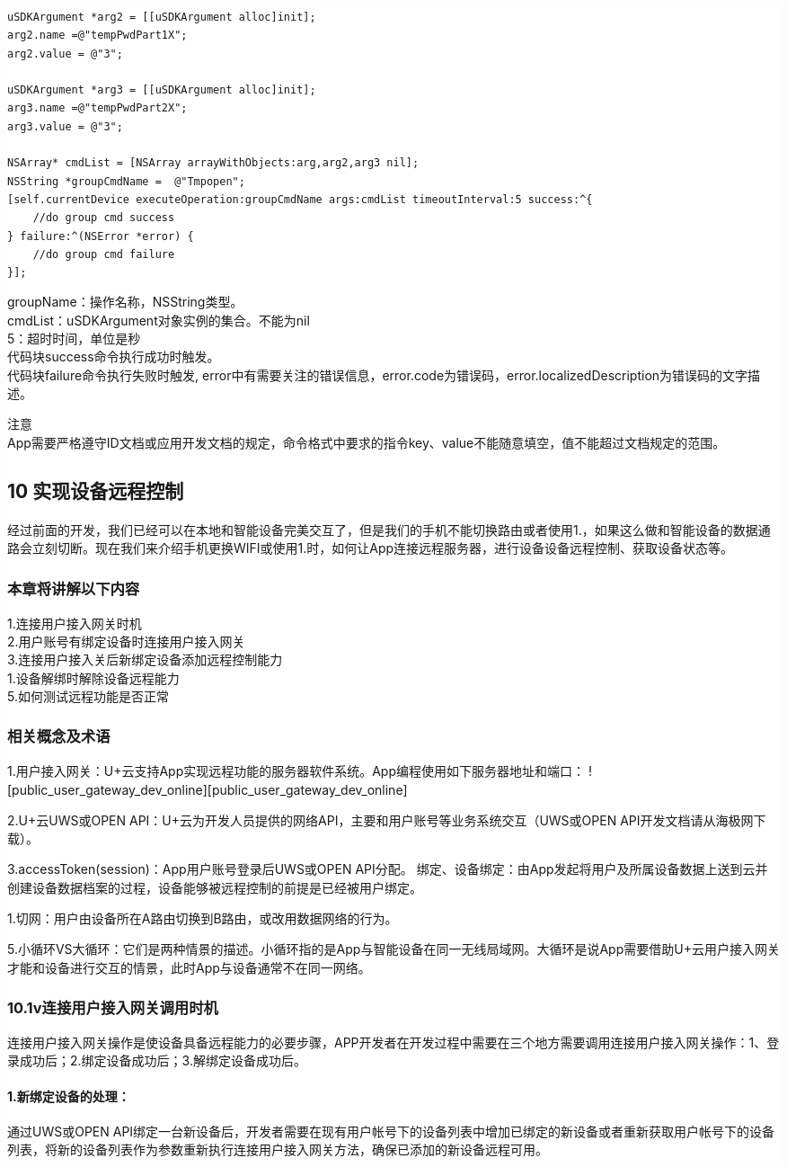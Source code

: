     uSDKArgument *arg2 = [[uSDKArgument alloc]init];
    arg2.name =@"tempPwdPart1X";
    arg2.value = @"3";
    
    uSDKArgument *arg3 = [[uSDKArgument alloc]init];
    arg3.name =@"tempPwdPart2X";
    arg3.value = @"3";
    
    NSArray* cmdList = [NSArray arrayWithObjects:arg,arg2,arg3 nil];
    NSString *groupCmdName =  @"Tmpopen";
    [self.currentDevice executeOperation:groupCmdName args:cmdList timeoutInterval:5 success:^{
        //do group cmd success
    } failure:^(NSError *error) {
        //do group cmd failure
    }];
groupName：操作名称，NSString类型。<br>
cmdList：uSDKArgument对象实例的集合。不能为nil<br>
5：超时时间，单位是秒<br>
代码块success命令执行成功时触发。<br>
代码块failure命令执行失败时触发, error中有需要关注的错误信息，error.code为错误码，error.localizedDescription为错误码的文字描述。

注意<br>
App需要严格遵守ID文档或应用开发文档的规定，命令格式中要求的指令key、value不能随意填空，值不能超过文档规定的范围。


## 10 实现设备远程控制
经过前面的开发，我们已经可以在本地和智能设备完美交互了，但是我们的手机不能切换路由或者使用1.，如果这么做和智能设备的数据通路会立刻切断。现在我们来介绍手机更换WIFI或使用1.时，如何让App连接远程服务器，进行设备设备远程控制、获取设备状态等。

### 本章将讲解以下内容
1.连接用户接入网关时机<br>
2.用户账号有绑定设备时连接用户接入网关<br>
3.连接用户接入关后新绑定设备添加远程控制能力<br>
1.设备解绑时解除设备远程能力<br>
5.如何测试远程功能是否正常<br>

### 相关概念及术语
1.用户接入网关：U+云支持App实现远程功能的服务器软件系统。App编程使用如下服务器地址和端口：
![public_user_gateway_dev_online][public_user_gateway_dev_online]

2.U+云UWS或OPEN API：U+云为开发人员提供的网络API，主要和用户账号等业务系统交互（UWS或OPEN API开发文档请从海极网下载）。<br>

3.accessToken(session)：App用户账号登录后UWS或OPEN API分配。
绑定、设备绑定：由App发起将用户及所属设备数据上送到云并创建设备数据档案的过程，设备能够被远程控制的前提是已经被用户绑定。<br>

1.切网：用户由设备所在A路由切换到B路由，或改用数据网络的行为。<br>

5.小循环VS大循环：它们是两种情景的描述。小循环指的是App与智能设备在同一无线局域网。大循环是说App需要借助U+云用户接入网关才能和设备进行交互的情景，此时App与设备通常不在同一网络。

### 10.1v连接用户接入网关调用时机
连接用户接入网关操作是使设备具备远程能力的必要步骤，APP开发者在开发过程中需要在三个地方需要调用连接用户接入网关操作：1、登录成功后；2.绑定设备成功后；3.解绑定设备成功后。

#### 1.新绑定设备的处理：
通过UWS或OPEN API绑定一台新设备后，开发者需要在现有用户帐号下的设备列表中增加已绑定的新设备或者重新获取用户帐号下的设备列表，将新的设备列表作为参数重新执行连接用户接入网关方法，确保已添加的新设备远程可用。

